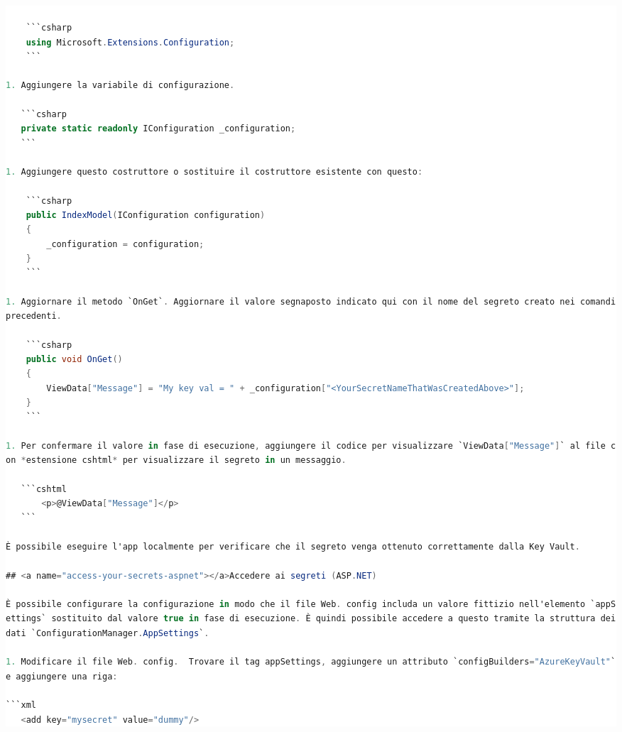    ```csharp

       ```csharp
       using Microsoft.Extensions.Configuration;
       ```

   1. Aggiungere la variabile di configurazione.

      ```csharp
      private static readonly IConfiguration _configuration;
      ```

   1. Aggiungere questo costruttore o sostituire il costruttore esistente con questo:

       ```csharp
       public IndexModel(IConfiguration configuration)
       {
           _configuration = configuration;
       }
       ```

   1. Aggiornare il metodo `OnGet`. Aggiornare il valore segnaposto indicato qui con il nome del segreto creato nei comandi precedenti.

       ```csharp
       public void OnGet()
       {
           ViewData["Message"] = "My key val = " + _configuration["<YourSecretNameThatWasCreatedAbove>"];
       }
       ```

   1. Per confermare il valore in fase di esecuzione, aggiungere il codice per visualizzare `ViewData["Message"]` al file con *estensione cshtml* per visualizzare il segreto in un messaggio.

      ```cshtml
          <p>@ViewData["Message"]</p>
      ```

È possibile eseguire l'app localmente per verificare che il segreto venga ottenuto correttamente dalla Key Vault.

## <a name="access-your-secrets-aspnet"></a>Accedere ai segreti (ASP.NET)

È possibile configurare la configurazione in modo che il file Web. config includa un valore fittizio nell'elemento `appSettings` sostituito dal valore true in fase di esecuzione. È quindi possibile accedere a questo tramite la struttura dei dati `ConfigurationManager.AppSettings`.

1. Modificare il file Web. config.  Trovare il tag appSettings, aggiungere un attributo `configBuilders="AzureKeyVault"`e aggiungere una riga:

   ```xml
      <add key="mysecret" value="dummy"/>
   ```
